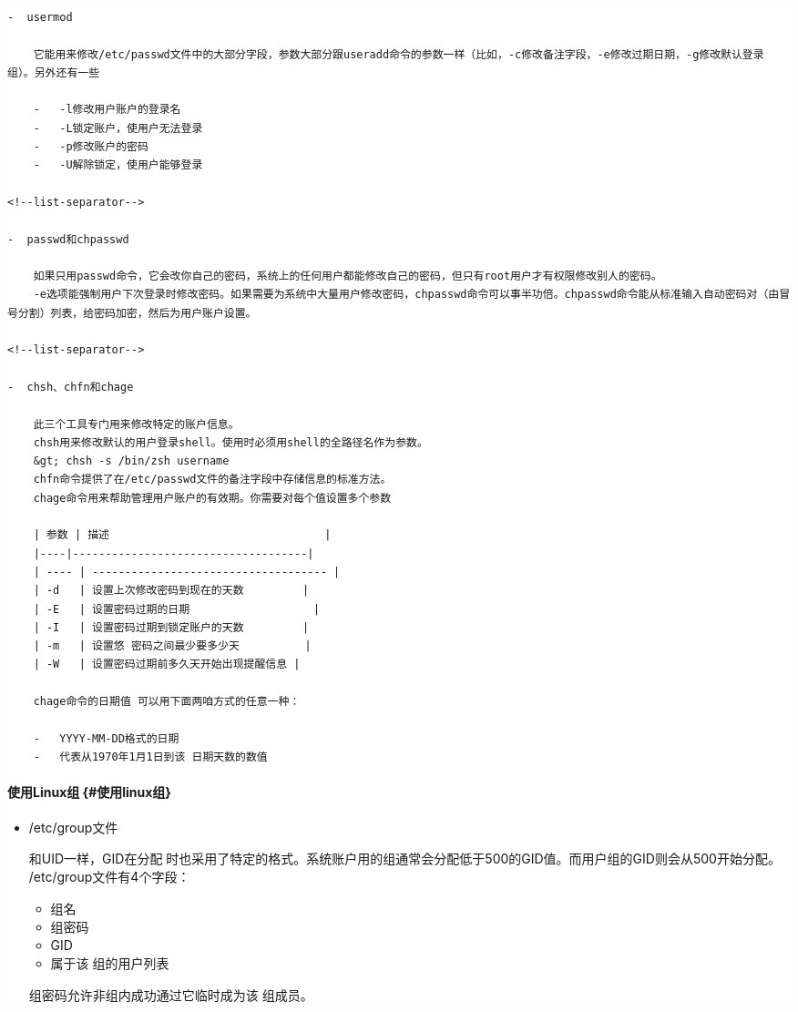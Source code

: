    -  usermod

        它能用来修改/etc/passwd文件中的大部分字段，参数大部分跟useradd命令的参数一样（比如，-c修改备注字段，-e修改过期日期，-g修改默认登录组）。另外还有一些

        -   -l修改用户账户的登录名
        -   -L锁定账户，使用户无法登录
        -   -p修改账户的密码
        -   -U解除锁定，使用户能够登录

    <!--list-separator-->

    -  passwd和chpasswd

        如果只用passwd命令，它会改你自己的密码，系统上的任何用户都能修改自己的密码，但只有root用户才有权限修改别人的密码。
        -e选项能强制用户下次登录时修改密码。如果需要为系统中大量用户修改密码，chpasswd命令可以事半功倍。chpasswd命令能从标准输入自动密码对（由冒号分割）列表，给密码加密，然后为用户账户设置。

    <!--list-separator-->

    -  chsh、chfn和chage

        此三个工具专门用来修改特定的账户信息。
        chsh用来修改默认的用户登录shell。使用时必须用shell的全路径名作为参数。
        &gt; chsh -s /bin/zsh username
        chfn命令提供了在/etc/passwd文件的备注字段中存储信息的标准方法。
        chage命令用来帮助管理用户账户的有效期。你需要对每个值设置多个参数

        | 参数 | 描述                                 |
        |----|------------------------------------|
        | ---- | ------------------------------------ |
        | -d   | 设置上次修改密码到现在的天数         |
        | -E   | 设置密码过期的日期                   |
        | -I   | 设置密码过期到锁定账户的天数         |
        | -m   | 设置悠 密码之间最少要多少天          |
        | -W   | 设置密码过期前多久天开始出现提醒信息 |

        chage命令的日期值 可以用下面两咱方式的任意一种：

        -   YYYY-MM-DD格式的日期
        -   代表从1970年1月1日到该 日期天数的数值


#### 使用Linux组 {#使用linux组}



-  /etc/group文件

    和UID一样，GID在分配 时也采用了特定的格式。系统账户用的组通常会分配低于500的GID值。而用户组的GID则会从500开始分配。
    /etc/group文件有4个字段：

    -   组名
    -   组密码
    -   GID
    -   属于该 组的用户列表

    组密码允许非组内成功通过它临时成为该 组成员。
